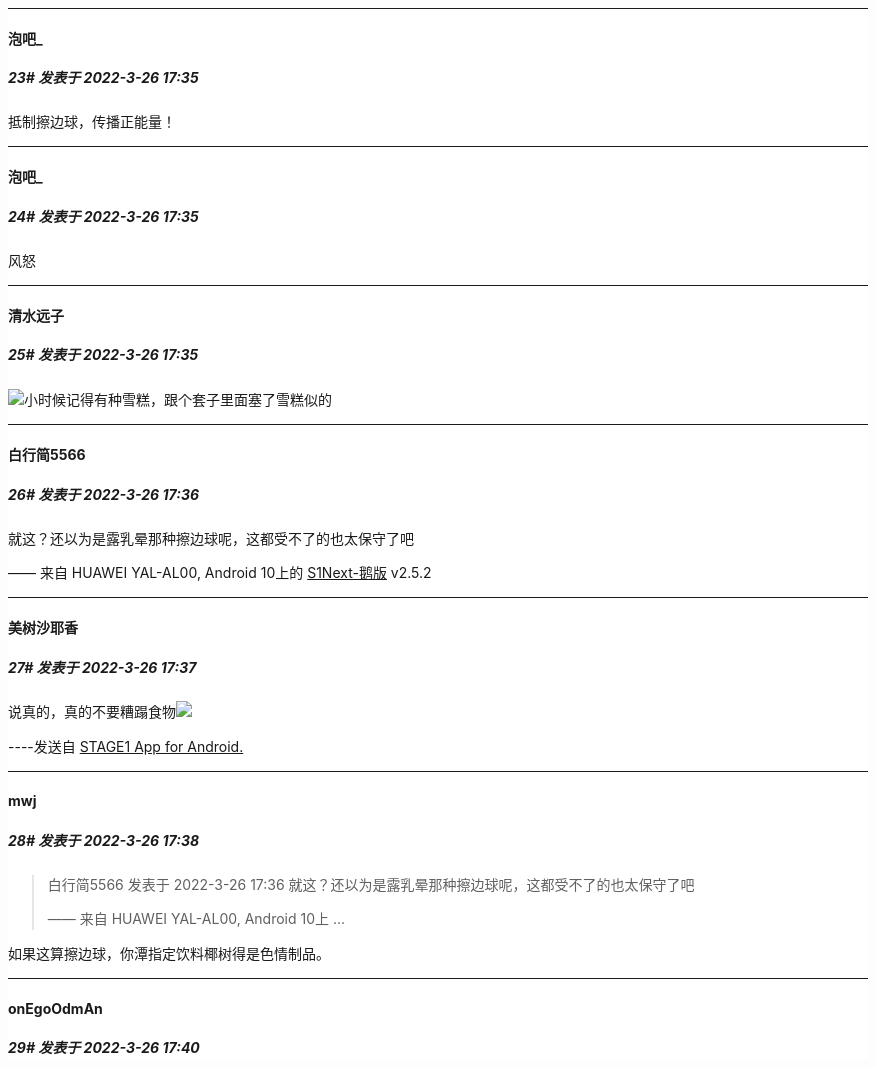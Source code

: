 *****

####  泡吧_  
##### 23#       发表于 2022-3-26 17:35

抵制擦边球，传播正能量！

*****

####  泡吧_  
##### 24#       发表于 2022-3-26 17:35

风怒

*****

####  清水远子  
##### 25#       发表于 2022-3-26 17:35

<img src="https://static.saraba1st.com/image/smiley/carton2017/003.png" referrerpolicy="no-referrer">小时候记得有种雪糕，跟个套子里面塞了雪糕似的

*****

####  白行简5566  
##### 26#       发表于 2022-3-26 17:36

就这？还以为是露乳晕那种擦边球呢，这都受不了的也太保守了吧

—— 来自 HUAWEI YAL-AL00, Android 10上的 [S1Next-鹅版](https://github.com/ykrank/S1-Next/releases) v2.5.2

*****

####  美树沙耶香  
##### 27#       发表于 2022-3-26 17:37

说真的，真的不要糟蹋食物<img src="https://static.saraba1st.com/image/smiley/face2017/001.png" referrerpolicy="no-referrer">

----发送自 [STAGE1 App for Android.](http://stage1.5j4m.com/?1.37)

*****

####  mwj  
##### 28#       发表于 2022-3-26 17:38

<blockquote>白行简5566 发表于 2022-3-26 17:36
就这？还以为是露乳晕那种擦边球呢，这都受不了的也太保守了吧

—— 来自 HUAWEI YAL-AL00, Android 10上 ...</blockquote>
如果这算擦边球，你潭指定饮料椰树得是色情制品。

*****

####  onEgoOdmAn  
##### 29#       发表于 2022-3-26 17:40
